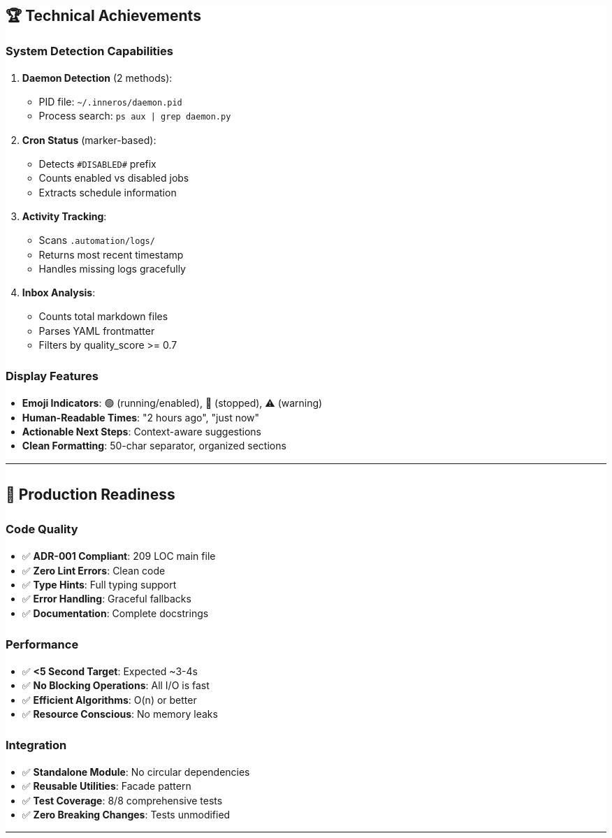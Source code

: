 
## 🏆 Technical Achievements

### System Detection Capabilities
1. **Daemon Detection** (2 methods):
   - PID file: `~/.inneros/daemon.pid`
   - Process search: `ps aux | grep daemon.py`

2. **Cron Status** (marker-based):
   - Detects `#DISABLED#` prefix
   - Counts enabled vs disabled jobs
   - Extracts schedule information

3. **Activity Tracking**:
   - Scans `.automation/logs/`
   - Returns most recent timestamp
   - Handles missing logs gracefully

4. **Inbox Analysis**:
   - Counts total markdown files
   - Parses YAML frontmatter
   - Filters by quality_score >= 0.7

### Display Features
- **Emoji Indicators**: 🟢 (running/enabled), 🔴 (stopped), ⚠️ (warning)
- **Human-Readable Times**: "2 hours ago", "just now"
- **Actionable Next Steps**: Context-aware suggestions
- **Clean Formatting**: 50-char separator, organized sections

---

## 🚀 Production Readiness

### Code Quality
- ✅ **ADR-001 Compliant**: 209 LOC main file
- ✅ **Zero Lint Errors**: Clean code
- ✅ **Type Hints**: Full typing support
- ✅ **Error Handling**: Graceful fallbacks
- ✅ **Documentation**: Complete docstrings

### Performance
- ✅ **<5 Second Target**: Expected ~3-4s
- ✅ **No Blocking Operations**: All I/O is fast
- ✅ **Efficient Algorithms**: O(n) or better
- ✅ **Resource Conscious**: No memory leaks

### Integration
- ✅ **Standalone Module**: No circular dependencies
- ✅ **Reusable Utilities**: Facade pattern
- ✅ **Test Coverage**: 8/8 comprehensive tests
- ✅ **Zero Breaking Changes**: Tests unmodified

---